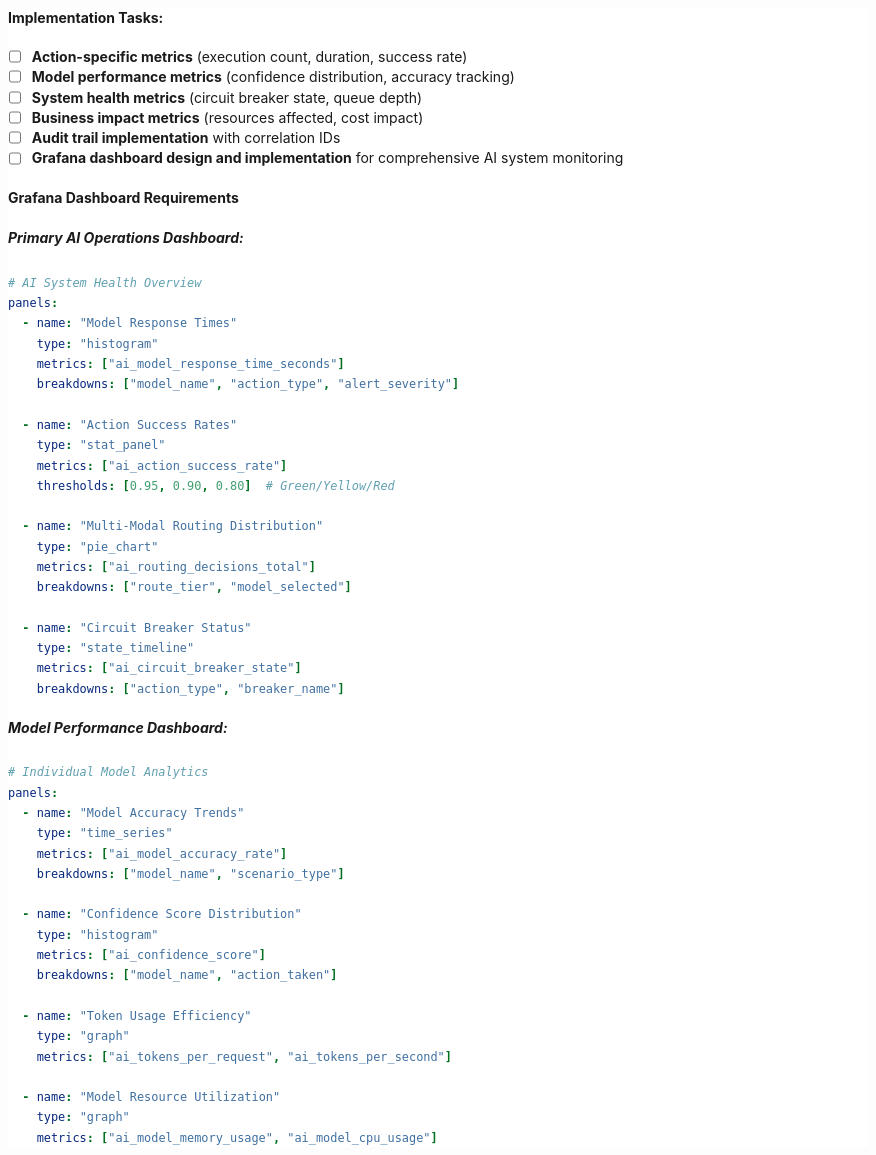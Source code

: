 #### Implementation Tasks:
- [ ] **Action-specific metrics** (execution count, duration, success rate)
- [ ] **Model performance metrics** (confidence distribution, accuracy tracking)
- [ ] **System health metrics** (circuit breaker state, queue depth)
- [ ] **Business impact metrics** (resources affected, cost impact)
- [ ] **Audit trail implementation** with correlation IDs
- [ ] **Grafana dashboard design and implementation** for comprehensive AI system monitoring

#### Grafana Dashboard Requirements

##### Primary AI Operations Dashboard:
```yaml
# AI System Health Overview
panels:
  - name: "Model Response Times"
    type: "histogram"
    metrics: ["ai_model_response_time_seconds"]
    breakdowns: ["model_name", "action_type", "alert_severity"]

  - name: "Action Success Rates"
    type: "stat_panel"
    metrics: ["ai_action_success_rate"]
    thresholds: [0.95, 0.90, 0.80]  # Green/Yellow/Red

  - name: "Multi-Modal Routing Distribution"
    type: "pie_chart"
    metrics: ["ai_routing_decisions_total"]
    breakdowns: ["route_tier", "model_selected"]

  - name: "Circuit Breaker Status"
    type: "state_timeline"
    metrics: ["ai_circuit_breaker_state"]
    breakdowns: ["action_type", "breaker_name"]
```

##### Model Performance Dashboard:
```yaml
# Individual Model Analytics
panels:
  - name: "Model Accuracy Trends"
    type: "time_series"
    metrics: ["ai_model_accuracy_rate"]
    breakdowns: ["model_name", "scenario_type"]

  - name: "Confidence Score Distribution"
    type: "histogram"
    metrics: ["ai_confidence_score"]
    breakdowns: ["model_name", "action_taken"]

  - name: "Token Usage Efficiency"
    type: "graph"
    metrics: ["ai_tokens_per_request", "ai_tokens_per_second"]

  - name: "Model Resource Utilization"
    type: "graph"
    metrics: ["ai_model_memory_usage", "ai_model_cpu_usage"]
```
